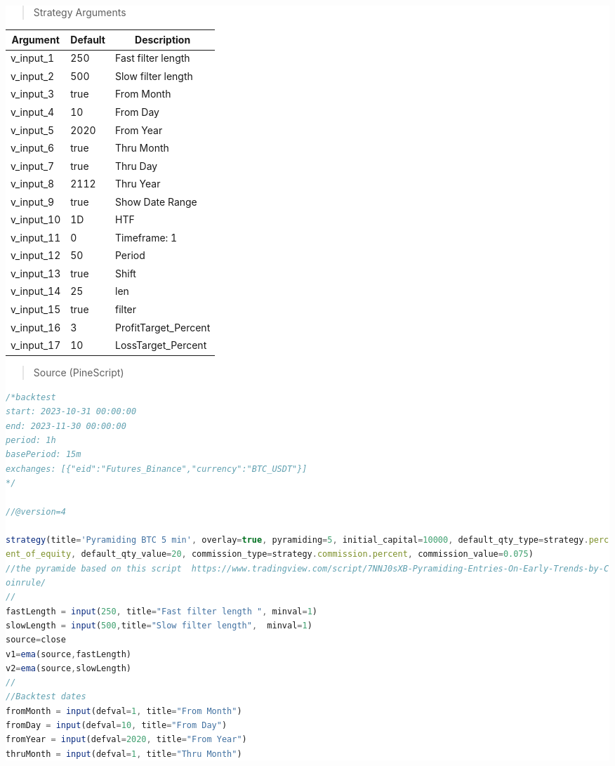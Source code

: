 > Strategy Arguments



|Argument|Default|Description|
|----|----|----|
|v_input_1|250|Fast filter length |
|v_input_2|500|Slow filter length|
|v_input_3|true|From Month|
|v_input_4|10|From Day|
|v_input_5|2020|From Year|
|v_input_6|true|Thru Month|
|v_input_7|true|Thru Day|
|v_input_8|2112|Thru Year|
|v_input_9|true|Show Date Range|
|v_input_10|1D|HTF|
|v_input_11|0|Timeframe: 1|5|15|30|60|120|240|360|720|D|W|
|v_input_12|50|Period|
|v_input_13|true|Shift|
|v_input_14|25|len|
|v_input_15|true|filter|
|v_input_16|3|ProfitTarget_Percent|
|v_input_17|10|LossTarget_Percent|


> Source (PineScript)

``` javascript
/*backtest
start: 2023-10-31 00:00:00
end: 2023-11-30 00:00:00
period: 1h
basePeriod: 15m
exchanges: [{"eid":"Futures_Binance","currency":"BTC_USDT"}]
*/

//@version=4

strategy(title='Pyramiding BTC 5 min', overlay=true, pyramiding=5, initial_capital=10000, default_qty_type=strategy.percent_of_equity, default_qty_value=20, commission_type=strategy.commission.percent, commission_value=0.075)
//the pyramide based on this script  https://www.tradingview.com/script/7NNJ0sXB-Pyramiding-Entries-On-Early-Trends-by-Coinrule/
//
fastLength = input(250, title="Fast filter length ", minval=1)
slowLength = input(500,title="Slow filter length",  minval=1)
source=close
v1=ema(source,fastLength)
v2=ema(source,slowLength)
//
//Backtest dates
fromMonth = input(defval=1, title="From Month")
fromDay = input(defval=10, title="From Day")
fromYear = input(defval=2020, title="From Year")
thruMonth = input(defval=1, title="Thru Month")
```